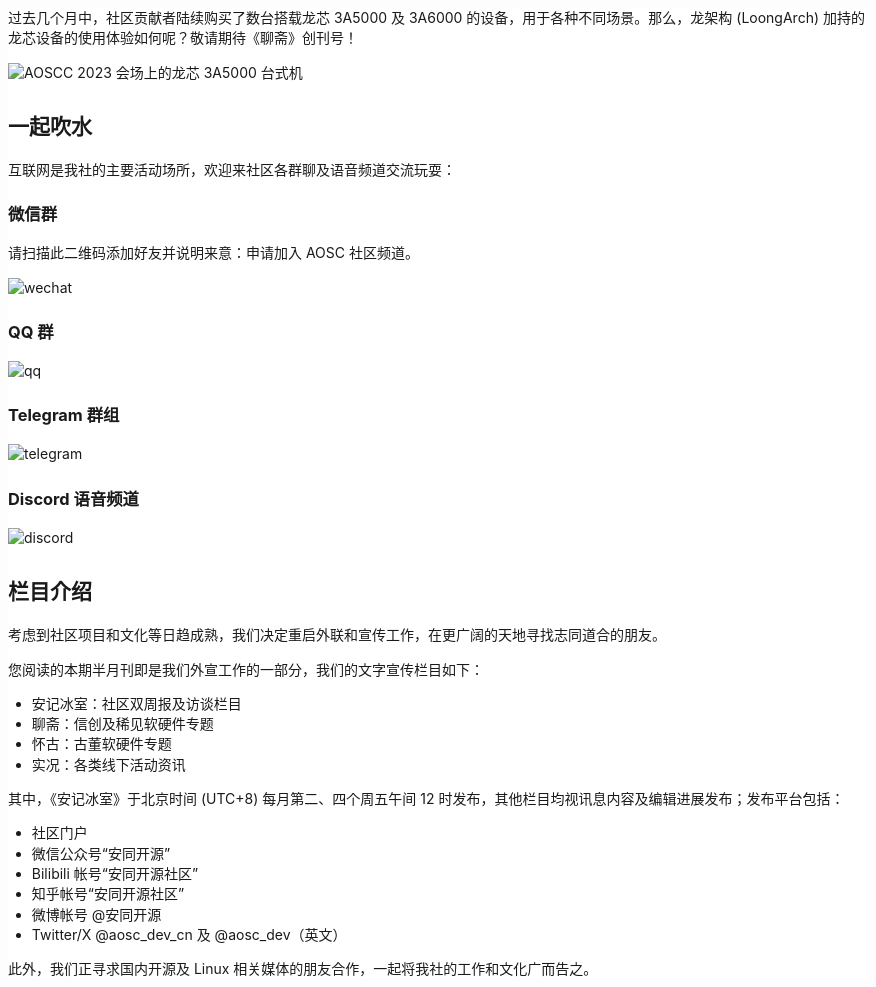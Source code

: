 过去几个月中，社区贡献者陆续购买了数台搭载龙芯 3A5000 及 3A6000 的设备，用于各种不同场景。那么，龙架构 (LoongArch) 加持的龙芯设备的使用体验如何呢？敬请期待《聊斋》创刊号！

![AOSCC 2023 会场上的龙芯 3A5000 台式机](https://raw.githubusercontent.com/AOSC-Dev/newsroom/master/coffee-break/20231125/imgs/3a5000.jpg)

一起吹水
--------

互联网是我社的主要活动场所，欢迎来社区各群聊及语音频道交流玩耍：

### 微信群

请扫描此二维码添加好友并说明来意：申请加入 AOSC 社区频道。

![wechat](https://raw.githubusercontent.com/AOSC-Dev/newsroom/master/coffee-break/20231125/imgs/wechat.png)

### QQ 群

![qq](https://raw.githubusercontent.com/AOSC-Dev/newsroom/master/coffee-break/20231125/imgs/qq.jpg)

### Telegram 群组

![telegram](https://raw.githubusercontent.com/AOSC-Dev/newsroom/master/coffee-break/20231125/imgs/telegram.png)

### Discord 语音频道

![discord](https://raw.githubusercontent.com/AOSC-Dev/newsroom/master/coffee-break/20231125/imgs/discord.png)

栏目介绍
--------

考虑到社区项目和文化等日趋成熟，我们决定重启外联和宣传工作，在更广阔的天地寻找志同道合的朋友。

您阅读的本期半月刊即是我们外宣工作的一部分，我们的文字宣传栏目如下：

- 安记冰室：社区双周报及访谈栏目
- 聊斋：信创及稀见软硬件专题
- 怀古：古董软硬件专题
- 实况：各类线下活动资讯

其中，《安记冰室》于北京时间 (UTC+8) 每月第二、四个周五午间 12 时发布，其他栏目均视讯息内容及编辑进展发布；发布平台包括：

- 社区门户
- 微信公众号“安同开源”
- Bilibili 帐号“安同开源社区”
- 知乎帐号“安同开源社区”
- 微博帐号 @安同开源
- Twitter/X @aosc_dev_cn 及 @aosc_dev（英文）

此外，我们正寻求国内开源及 Linux 相关媒体的朋友合作，一起将我社的工作和文化广而告之。
